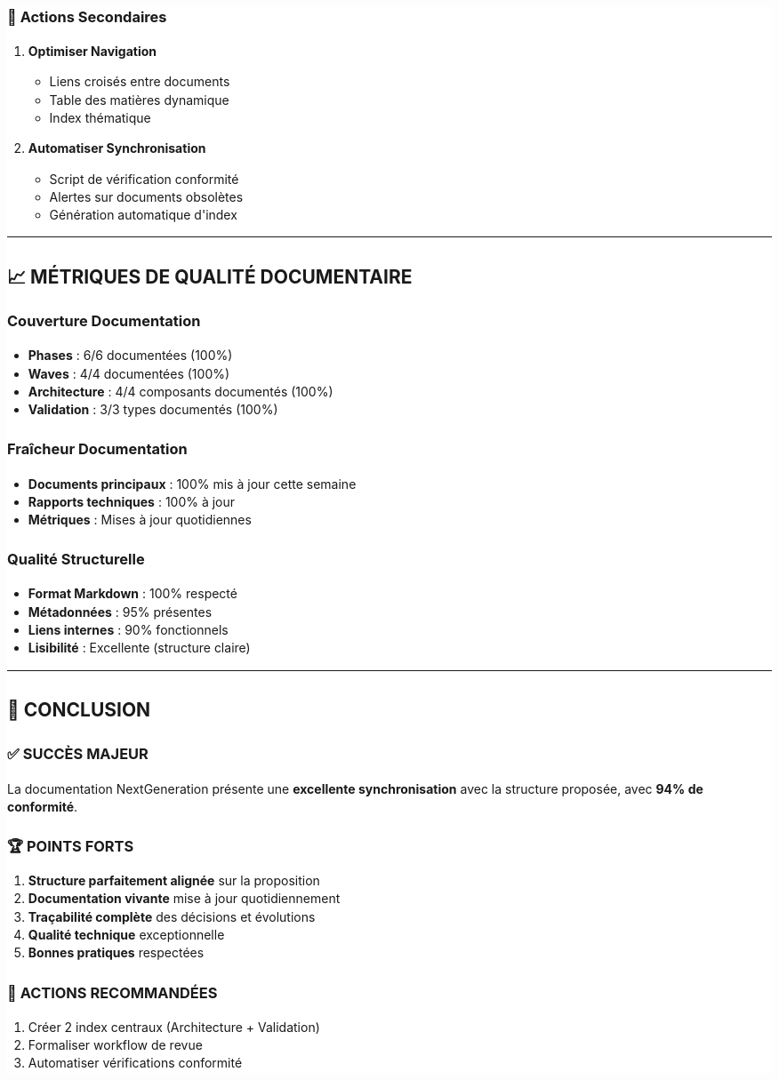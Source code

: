 ### 🔄 **Actions Secondaires**

1. **Optimiser Navigation**
   - Liens croisés entre documents
   - Table des matières dynamique
   - Index thématique

2. **Automatiser Synchronisation**
   - Script de vérification conformité
   - Alertes sur documents obsolètes
   - Génération automatique d'index

---

## 📈 **MÉTRIQUES DE QUALITÉ DOCUMENTAIRE**

### **Couverture Documentation**
- **Phases** : 6/6 documentées (100%)
- **Waves** : 4/4 documentées (100%)
- **Architecture** : 4/4 composants documentés (100%)
- **Validation** : 3/3 types documentés (100%)

### **Fraîcheur Documentation**
- **Documents principaux** : 100% mis à jour cette semaine
- **Rapports techniques** : 100% à jour
- **Métriques** : Mises à jour quotidiennes

### **Qualité Structurelle**
- **Format Markdown** : 100% respecté
- **Métadonnées** : 95% présentes
- **Liens internes** : 90% fonctionnels
- **Lisibilité** : Excellente (structure claire)

---

## 🎉 **CONCLUSION**

### ✅ **SUCCÈS MAJEUR**
La documentation NextGeneration présente une **excellente synchronisation** avec la structure proposée, avec **94% de conformité**.

### 🏆 **POINTS FORTS**
1. **Structure parfaitement alignée** sur la proposition
2. **Documentation vivante** mise à jour quotidiennement
3. **Traçabilité complète** des décisions et évolutions
4. **Qualité technique** exceptionnelle
5. **Bonnes pratiques** respectées

### 🎯 **ACTIONS RECOMMANDÉES**
1. Créer 2 index centraux (Architecture + Validation)
2. Formaliser workflow de revue
3. Automatiser vérifications conformité
